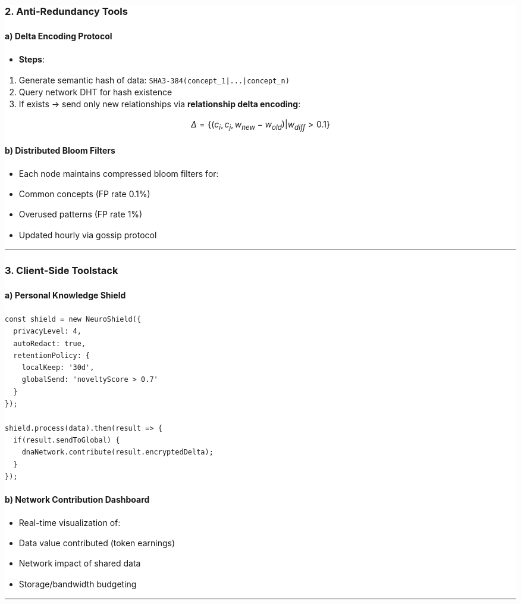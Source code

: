 ### **2\. Anti-Redundancy Tools**

#### a) **Delta Encoding Protocol**

- **Steps**:

1. Generate semantic hash of data: `SHA3-384(concept_1|...|concept_n)`
2. Query network DHT for hash existence
3. If exists → send only new relationships via **relationship delta encoding**:

$$
\Delta = \{ (c_i, c_j, w_{new} - w_{old}) | w_{diff} > 0.1 \}
$$

#### b) **Distributed Bloom Filters**

- Each node maintains compressed bloom filters for:

- Common concepts (FP rate 0.1%)
- Overused patterns (FP rate 1%)
- Updated hourly via gossip protocol

---

### **3\. Client-Side Toolstack**

#### a) **Personal Knowledge Shield**

```
const shield = new NeuroShield({
  privacyLevel: 4, 
  autoRedact: true,
  retentionPolicy: {
    localKeep: '30d',
    globalSend: 'noveltyScore > 0.7'
  }
});

shield.process(data).then(result => {
  if(result.sendToGlobal) {
    dnaNetwork.contribute(result.encryptedDelta);
  }
});
```

#### b) **Network Contribution Dashboard**

- Real-time visualization of:

- Data value contributed (token earnings)
- Network impact of shared data
- Storage/bandwidth budgeting

---
